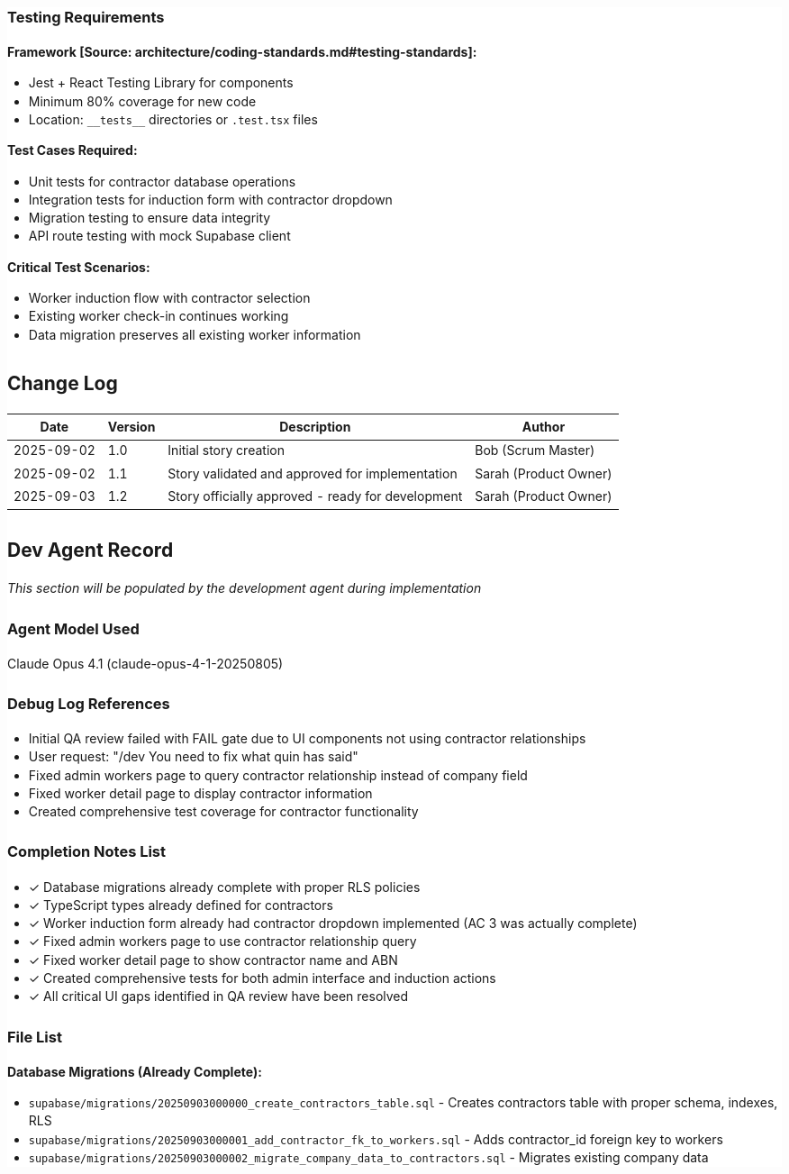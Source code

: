 ### Testing Requirements
**Framework [Source: architecture/coding-standards.md#testing-standards]:**
- Jest + React Testing Library for components
- Minimum 80% coverage for new code
- Location: `__tests__` directories or `.test.tsx` files

**Test Cases Required:**
- Unit tests for contractor database operations
- Integration tests for induction form with contractor dropdown
- Migration testing to ensure data integrity
- API route testing with mock Supabase client

**Critical Test Scenarios:**
- Worker induction flow with contractor selection
- Existing worker check-in continues working
- Data migration preserves all existing worker information

## Change Log
| Date | Version | Description | Author |
|------|---------|-------------|---------|
| 2025-09-02 | 1.0 | Initial story creation | Bob (Scrum Master) |
| 2025-09-02 | 1.1 | Story validated and approved for implementation | Sarah (Product Owner) |
| 2025-09-03 | 1.2 | Story officially approved - ready for development | Sarah (Product Owner) |

## Dev Agent Record
*This section will be populated by the development agent during implementation*

### Agent Model Used
Claude Opus 4.1 (claude-opus-4-1-20250805)

### Debug Log References
- Initial QA review failed with FAIL gate due to UI components not using contractor relationships
- User request: "/dev You need to fix what quin has said"
- Fixed admin workers page to query contractor relationship instead of company field
- Fixed worker detail page to display contractor information
- Created comprehensive test coverage for contractor functionality

### Completion Notes List
- ✓ Database migrations already complete with proper RLS policies
- ✓ TypeScript types already defined for contractors
- ✓ Worker induction form already had contractor dropdown implemented (AC 3 was actually complete)
- ✓ Fixed admin workers page to use contractor relationship query
- ✓ Fixed worker detail page to show contractor name and ABN
- ✓ Created comprehensive tests for both admin interface and induction actions
- ✓ All critical UI gaps identified in QA review have been resolved

### File List
**Database Migrations (Already Complete):**
- `supabase/migrations/20250903000000_create_contractors_table.sql` - Creates contractors table with proper schema, indexes, RLS
- `supabase/migrations/20250903000001_add_contractor_fk_to_workers.sql` - Adds contractor_id foreign key to workers
- `supabase/migrations/20250903000002_migrate_company_data_to_contractors.sql` - Migrates existing company data
